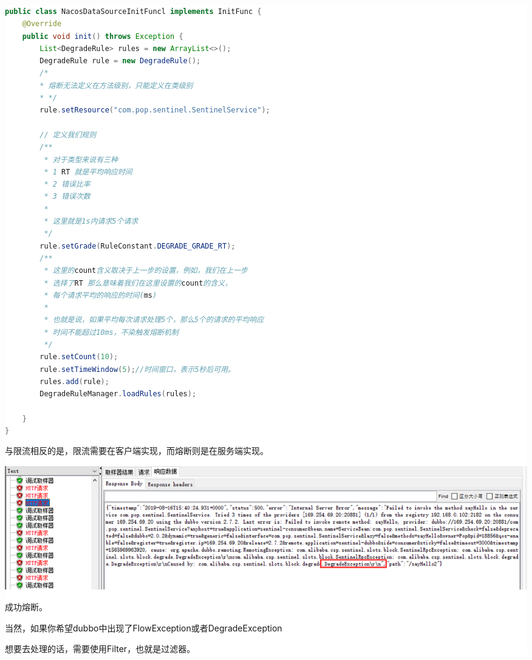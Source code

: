 ```java
public class NacosDataSourceInitFuncl implements InitFunc {
    @Override
    public void init() throws Exception {
        List<DegradeRule> rules = new ArrayList<>();
        DegradeRule rule = new DegradeRule();
        /*
        * 熔断无法定义在方法级别，只能定义在类级别
        * */
        rule.setResource("com.pop.sentinel.SentinelService");

        // 定义我们规则
        /**
         * 对于类型来说有三种
         * 1 RT 就是平均响应时间
         * 2 错误比率
         * 3 错误次数
         *
         * 这里就是1s内请求5个请求
         */
        rule.setGrade(RuleConstant.DEGRADE_GRADE_RT);
        /**
         * 这里的count含义取决于上一步的设置，例如，我们在上一步
         * 选择了RT 那么意味着我们在这里设置的count的含义，
         * 每个请求平均的响应的时间(ms)
         *
         * 也就是说，如果平均每次请求处理5个，那么5个的请求的平均响应
         * 时间不能超过10ms，不染触发熔断机制
         */
        rule.setCount(10);
        rule.setTimeWindow(5);//时间窗口，表示5秒后可用。
        rules.add(rule);
        DegradeRuleManager.loadRules(rules);

    }
}
```

与限流相反的是，限流需要在客户端实现，而熔断则是在服务端实现。

![1565970048575](./img/1565970048575.png)

成功熔断。

当然，如果你希望dubbo中出现了FlowException或者DegradeException

想要去处理的话，需要使用Filter，也就是过滤器。